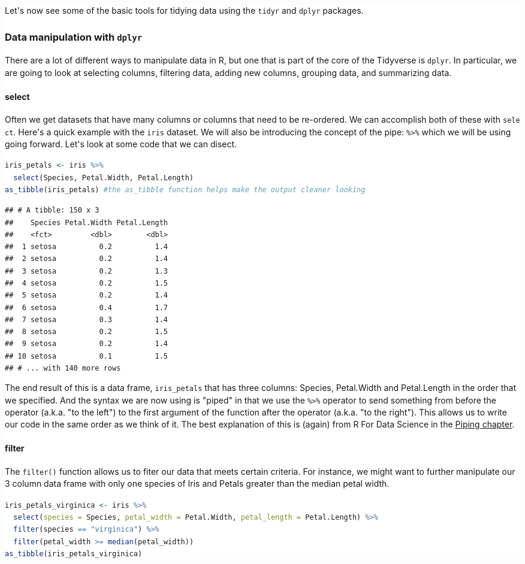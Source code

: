 Let's now see some of the basic tools for tidying data using the `tidyr` and `dplyr` packages.

### Data manipulation with `dplyr`

There are a lot of different ways to manipulate data in R, but one that is part of the core of the Tidyverse is `dplyr`.  In particular, we are going to look at selecting columns, filtering data, adding new columns, grouping data, and summarizing data.  

#### select

Often we get datasets that have many columns or columns that need to be re-ordered.  We can accomplish both of these with `select`.  Here's a quick example with the `iris` dataset.  We will also be introducing the concept of the pipe: `%>%` which we will be using going forward.  Let's look at some code that we can disect.


```r
iris_petals <- iris %>%
  select(Species, Petal.Width, Petal.Length)
as_tibble(iris_petals) #the as_tibble function helps make the output cleaner looking
```

```
## # A tibble: 150 x 3
##    Species Petal.Width Petal.Length
##    <fct>         <dbl>        <dbl>
##  1 setosa          0.2          1.4
##  2 setosa          0.2          1.4
##  3 setosa          0.2          1.3
##  4 setosa          0.2          1.5
##  5 setosa          0.2          1.4
##  6 setosa          0.4          1.7
##  7 setosa          0.3          1.4
##  8 setosa          0.2          1.5
##  9 setosa          0.2          1.4
## 10 setosa          0.1          1.5
## # ... with 140 more rows
```

The end result of this is a data frame, `iris_petals` that has three columns: Species, Petal.Width and Petal.Length in the order that we specified.  And the syntax we are now using is "piped" in that we use the `%>%` operator to send something from before the operator (a.k.a. "to the left") to the first argument of the function after the operator (a.k.a. "to the right").  This allows us to write our code in the same order as we think of it.  The best explanation of this is (again) from R For Data Science in the [Piping chapter](http://r4ds.had.co.nz/pipes.html).

#### filter

The `filter()` function allows us to fiter our data that meets certain criteria.  For instance, we might want to further manipulate our 3 column data frame with only one species of Iris and Petals greater than the median petal width.


```r
iris_petals_virginica <- iris %>%
  select(species = Species, petal_width = Petal.Width, petal_length = Petal.Length) %>%
  filter(species == "virginica") %>%
  filter(petal_width >= median(petal_width))
as_tibble(iris_petals_virginica)  
```
